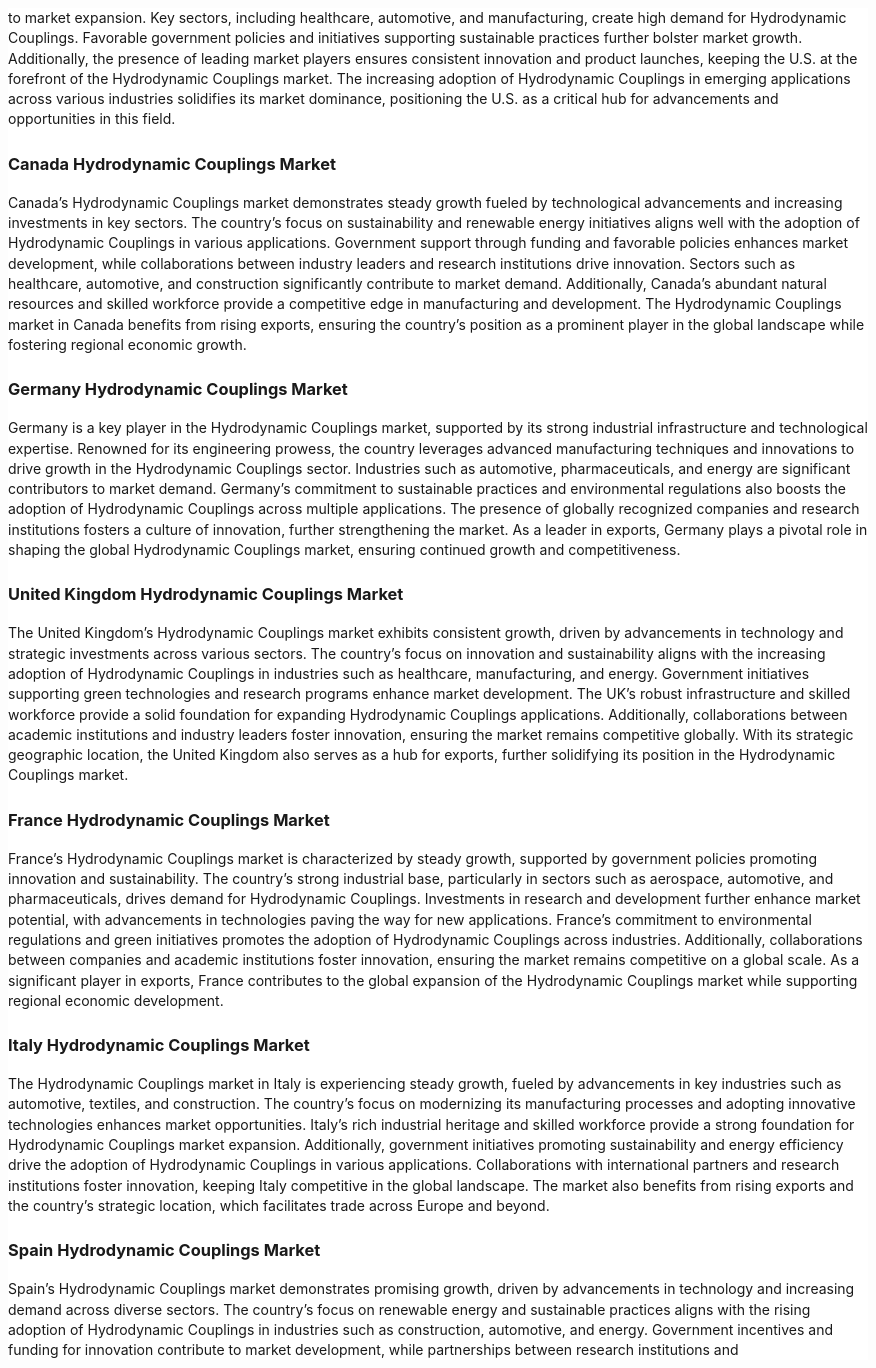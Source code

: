 to market expansion. Key sectors, including healthcare, automotive, and manufacturing, create high demand for Hydrodynamic Couplings. Favorable government policies and initiatives supporting sustainable practices further bolster market growth. Additionally, the presence of leading market players ensures consistent innovation and product launches, keeping the U.S. at the forefront of the Hydrodynamic Couplings market. The increasing adoption of Hydrodynamic Couplings in emerging applications across various industries solidifies its market dominance, positioning the U.S. as a critical hub for advancements and opportunities in this field.</p><h3>Canada Hydrodynamic Couplings Market</h3><p>Canada&rsquo;s Hydrodynamic Couplings market demonstrates steady growth fueled by technological advancements and increasing investments in key sectors. The country&rsquo;s focus on sustainability and renewable energy initiatives aligns well with the adoption of Hydrodynamic Couplings in various applications. Government support through funding and favorable policies enhances market development, while collaborations between industry leaders and research institutions drive innovation. Sectors such as healthcare, automotive, and construction significantly contribute to market demand. Additionally, Canada&rsquo;s abundant natural resources and skilled workforce provide a competitive edge in manufacturing and development. The Hydrodynamic Couplings market in Canada benefits from rising exports, ensuring the country&rsquo;s position as a prominent player in the global landscape while fostering regional economic growth.</p><h3>Germany Hydrodynamic Couplings Market</h3><p>Germany is a key player in the Hydrodynamic Couplings market, supported by its strong industrial infrastructure and technological expertise. Renowned for its engineering prowess, the country leverages advanced manufacturing techniques and innovations to drive growth in the Hydrodynamic Couplings sector. Industries such as automotive, pharmaceuticals, and energy are significant contributors to market demand. Germany&rsquo;s commitment to sustainable practices and environmental regulations also boosts the adoption of Hydrodynamic Couplings across multiple applications. The presence of globally recognized companies and research institutions fosters a culture of innovation, further strengthening the market. As a leader in exports, Germany plays a pivotal role in shaping the global Hydrodynamic Couplings market, ensuring continued growth and competitiveness.</p><h3>United Kingdom Hydrodynamic Couplings Market</h3><p>The United Kingdom&rsquo;s Hydrodynamic Couplings market exhibits consistent growth, driven by advancements in technology and strategic investments across various sectors. The country&rsquo;s focus on innovation and sustainability aligns with the increasing adoption of Hydrodynamic Couplings in industries such as healthcare, manufacturing, and energy. Government initiatives supporting green technologies and research programs enhance market development. The UK&rsquo;s robust infrastructure and skilled workforce provide a solid foundation for expanding Hydrodynamic Couplings applications. Additionally, collaborations between academic institutions and industry leaders foster innovation, ensuring the market remains competitive globally. With its strategic geographic location, the United Kingdom also serves as a hub for exports, further solidifying its position in the Hydrodynamic Couplings market.</p><h3>France Hydrodynamic Couplings Market</h3><p>France&rsquo;s Hydrodynamic Couplings market is characterized by steady growth, supported by government policies promoting innovation and sustainability. The country&rsquo;s strong industrial base, particularly in sectors such as aerospace, automotive, and pharmaceuticals, drives demand for Hydrodynamic Couplings. Investments in research and development further enhance market potential, with advancements in technologies paving the way for new applications. France&rsquo;s commitment to environmental regulations and green initiatives promotes the adoption of Hydrodynamic Couplings across industries. Additionally, collaborations between companies and academic institutions foster innovation, ensuring the market remains competitive on a global scale. As a significant player in exports, France contributes to the global expansion of the Hydrodynamic Couplings market while supporting regional economic development.</p><h3>Italy Hydrodynamic Couplings Market</h3><p>The Hydrodynamic Couplings market in Italy is experiencing steady growth, fueled by advancements in key industries such as automotive, textiles, and construction. The country&rsquo;s focus on modernizing its manufacturing processes and adopting innovative technologies enhances market opportunities. Italy&rsquo;s rich industrial heritage and skilled workforce provide a strong foundation for Hydrodynamic Couplings market expansion. Additionally, government initiatives promoting sustainability and energy efficiency drive the adoption of Hydrodynamic Couplings in various applications. Collaborations with international partners and research institutions foster innovation, keeping Italy competitive in the global landscape. The market also benefits from rising exports and the country&rsquo;s strategic location, which facilitates trade across Europe and beyond.</p><h3>Spain Hydrodynamic Couplings Market</h3><p>Spain&rsquo;s Hydrodynamic Couplings market demonstrates promising growth, driven by advancements in technology and increasing demand across diverse sectors. The country&rsquo;s focus on renewable energy and sustainable practices aligns with the rising adoption of Hydrodynamic Couplings in industries such as construction, automotive, and energy. Government incentives and funding for innovation contribute to market development, while partnerships between research institutions and